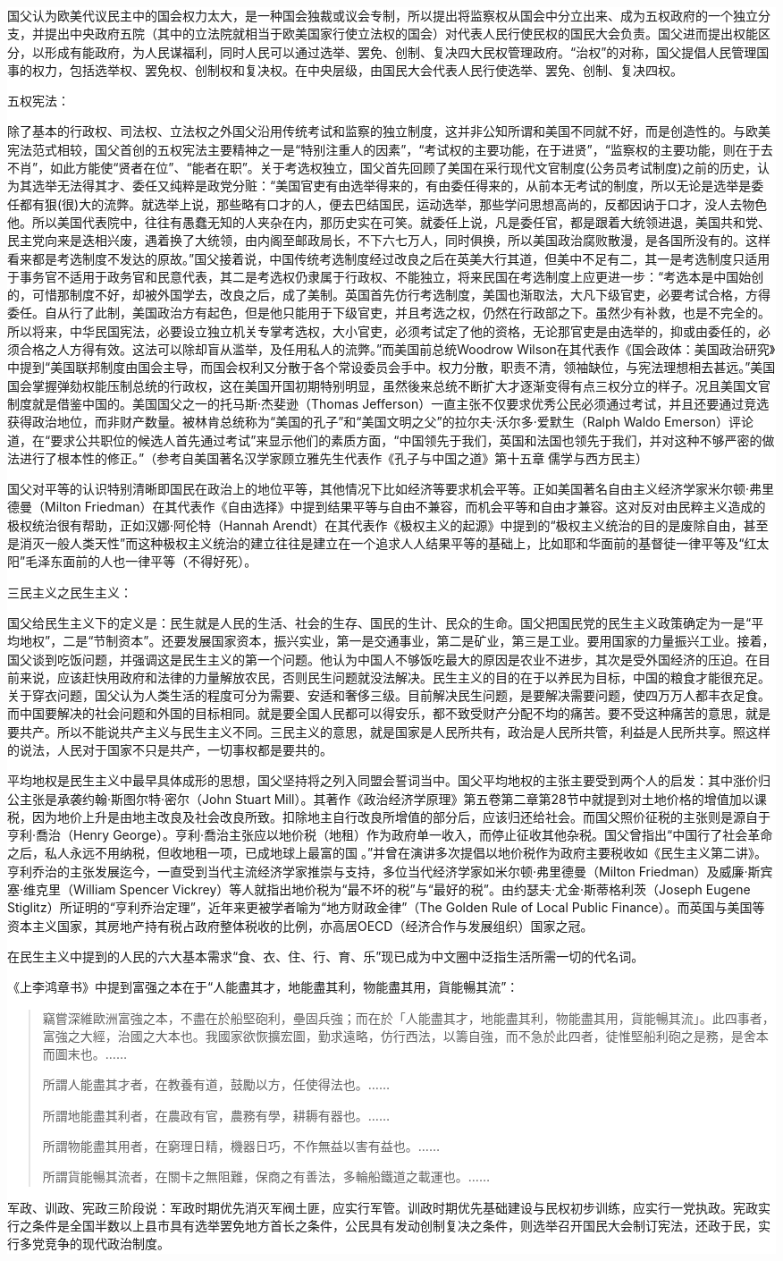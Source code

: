 国父认为欧美代议民主中的国会权力太大，是一种国会独裁或议会专制，所以提出将监察权从国会中分立出来、成为五权政府的一个独立分支，并提出中央政府五院（其中的立法院就相当于欧美国家行使立法权的国会）对代表人民行使民权的国民大会负责。国父进而提出权能区分，以形成有能政府，为人民谋福利，同时人民可以通过选举、罢免、创制、复决四大民权管理政府。“治权”的对称，国父提倡人民管理国事的权力，包括选举权、罢免权、创制权和复决权。在中央层级，由国民大会代表人民行使选举、罢免、创制、复决四权。

五权宪法：

除了基本的行政权、司法权、立法权之外国父沿用传统考试和监察的独立制度，这并非公知所谓和美国不同就不好，而是创造性的。与欧美宪法范式相较，国父首创的五权宪法主要精神之一是“特别注重人的因素”，“考试权的主要功能，在于进贤”，“监察权的主要功能，则在于去不肖”，如此方能使“贤者在位”、“能者在职”。关于考选权独立，国父首先回顾了美国在采行现代文官制度\(公务员考试制度\)之前的历史，认为其选举无法得其才、委任又纯粹是政党分赃：“美国官吏有由选举得来的，有由委任得来的，从前本无考试的制度，所以无论是选举是委任都有狠\(很\)大的流弊。就选举上说，那些略有口才的人，便去巴结国民，运动选举，那些学问思想高尚的，反都因讷于口才，没人去物色他。所以美国代表院中，往往有愚蠢无知的人夹杂在内，那历史实在可笑。就委任上说，凡是委任官，都是跟着大统领进退，美国共和党、民主党向来是迭相兴废，遇着换了大统领，由内阁至邮政局长，不下六七万人，同时俱换，所以美国政治腐败散漫，是各国所没有的。这样看来都是考选制度不发达的原故。”国父接着说，中国传统考选制度经过改良之后在英美大行其道，但美中不足有二，其一是考选制度只适用于事务官不适用于政务官和民意代表，其二是考选权仍隶属于行政权、不能独立，将来民国在考选制度上应更进一步：“考选本是中国始创的，可惜那制度不好，却被外国学去，改良之后，成了美制。英国首先仿行考选制度，美国也渐取法，大凡下级官吏，必要考试合格，方得委任。自从行了此制，美国政治方有起色，但是他只能用于下级官吏，并且考选之权，仍然在行政部之下。虽然少有补救，也是不完全的。所以将来，中华民国宪法，必要设立独立机关专掌考选权，大小官吏，必须考试定了他的资格，无论那官吏是由选举的，抑或由委任的，必须合格之人方得有效。这法可以除却盲从滥举，及任用私人的流弊。”而美国前总统Woodrow Wilson在其代表作《国会政体：美国政治研究》中提到“美国联邦制度由国会主导，而国会权利又分散于各个常设委员会手中。权力分散，职责不清，领袖缺位，与宪法理想相去甚远。”美国国会掌握弹劾权能压制总统的行政权，这在美国开国初期特别明显，虽然後来总统不断扩大才逐渐变得有点三权分立的样子。况且美国文官制度就是借鉴中国的。美国国父之一的托马斯·杰斐逊（Thomas Jefferson）一直主张不仅要求优秀公民必须通过考试，并且还要通过竞选获得政治地位，而非财产数量。被林肯总统称为“美国的孔子”和“美国文明之父”的拉尔夫·沃尔多·爱默生（Ralph Waldo Emerson）评论道，在“要求公共职位的候选人首先通过考试”来显示他们的素质方面，“中国领先于我们，英国和法国也领先于我们，并对这种不够严密的做法进行了根本性的修正。”（参考自美国著名汉学家顾立雅先生代表作《孔子与中国之道》第十五章 儒学与西方民主）

国父对平等的认识特别清晰即国民在政治上的地位平等，其他情况下比如经济等要求机会平等。正如美国著名自由主义经济学家米尔顿·弗里德曼（Milton Friedman）在其代表作《自由选择》中提到结果平等与自由不兼容，而机会平等和自由才兼容。这对反对由民粹主义造成的极权统治很有帮助，正如汉娜·阿伦特（Hannah Arendt）在其代表作《极权主义的起源》中提到的“极权主义统治的目的是废除自由，甚至是消灭一般人类天性”而这种极权主义统治的建立往往是建立在一个追求人人结果平等的基础上，比如耶和华面前的基督徒一律平等及“红太阳”毛泽东面前的人也一律平等（不得好死）。

三民主义之民生主义：

国父给民生主义下的定义是：民生就是人民的生活、社会的生存、国民的生计、民众的生命。国父把国民党的民生主义政策确定为一是“平均地权”，二是“节制资本”。还要发展国家资本，振兴实业，第一是交通事业，第二是矿业，第三是工业。要用国家的力量振兴工业。接着，国父谈到吃饭问题，并强调这是民生主义的第一个问题。他认为中国人不够饭吃最大的原因是农业不进步，其次是受外国经济的压迫。在目前来说，应该赶快用政府和法律的力量解放农民，否则民生问题就没法解决。民生主义的目的在于以养民为目标，中国的粮食才能很充足。关于穿衣问题，国父认为人类生活的程度可分为需要、安适和奢侈三级。目前解决民生问题，是要解决需要问题，使四万万人都丰衣足食。而中国要解决的社会问题和外国的目标相同。就是要全国人民都可以得安乐，都不致受财产分配不均的痛苦。要不受这种痛苦的意思，就是要共产。所以不能说共产主义与民生主义不同。三民主义的意思，就是国家是人民所共有，政治是人民所共管，利益是人民所共享。照这样的说法，人民对于国家不只是共产，一切事权都是要共的。

平均地权是民生主义中最早具体成形的思想，国父坚持将之列入同盟会誓词当中。国父平均地权的主张主要受到两个人的启发：其中涨价归公主张是承袭约翰·斯图尔特·密尔（John Stuart Mill）。其著作《政治经济学原理》第五卷第二章第28节中就提到对土地价格的增值加以课税，因为地价上升是由地主改良及社会改良所致。扣除地主自行改良所增值的部分后，应该归还给社会。而国父照价征税的主张则是源自于亨利·喬治（Henry George）。亨利·喬治主张应以地价税（地租）作为政府单一收入，而停止征收其他杂税。国父曾指出“中国行了社会革命之后，私人永远不用纳税，但收地租一项，已成地球上最富的国 。”并曾在演讲多次提倡以地价税作为政府主要税收如《民生主义第二讲》。亨利乔治的主张发展迄今，一直受到当代主流经济学家推崇与支持，多位当代经济学家如米尔顿·弗里德曼（Milton Friedman）及威廉·斯宾塞·维克里（William Spencer Vickrey）等人就指出地价税为“最不坏的税”与“最好的税”。由约瑟夫·尤金·斯蒂格利茨（Joseph Eugene Stiglitz）所证明的“亨利乔治定理”，近年来更被学者喻为“地方财政金律”（The Golden Rule of Local Public Finance）。而英国与美国等资本主义国家，其房地产持有税占政府整体税收的比例，亦高居OECD（经济合作与发展组织）国家之冠。

在民生主义中提到的人民的六大基本需求“食、衣、住、行、育、乐”现已成为中文圈中泛指生活所需一切的代名词。

《上李鸿章书》中提到富强之本在于“人能盡其才，地能盡其利，物能盡其用，貨能暢其流”：

> 竊嘗深維歐洲富強之本，不盡在於船堅砲利，壘固兵強；而在於「人能盡其才，地能盡其利，物能盡其用，貨能暢其流」。此四事者，富強之大經，治國之大本也。我國家欲恢擴宏圖，勤求遠略，仿行西法，以籌自強，而不急於此四者，徒惟堅船利砲之是務，是舍本而圖末也。……
>
> 所謂人能盡其才者，在教養有道，鼓勵以方，任使得法也。……
>
> 所謂地能盡其利者，在農政有官，農務有學，耕耨有器也。……
>
> 所謂物能盡其用者，在窮理日精，機器日巧，不作無益以害有益也。……
>
> 所謂貨能暢其流者，在關卡之無阻難，保商之有善法，多輪船鐵道之載運也。……

军政、训政、宪政三阶段说：军政时期优先消灭军阀土匪，应实行军管。训政时期优先基础建设与民权初步训练，应实行一党执政。宪政实行之条件是全国半数以上县市具有选举罢免地方首长之条件，公民具有发动创制复决之条件，则选举召开国民大会制订宪法，还政于民，实行多党竞争的现代政治制度。
